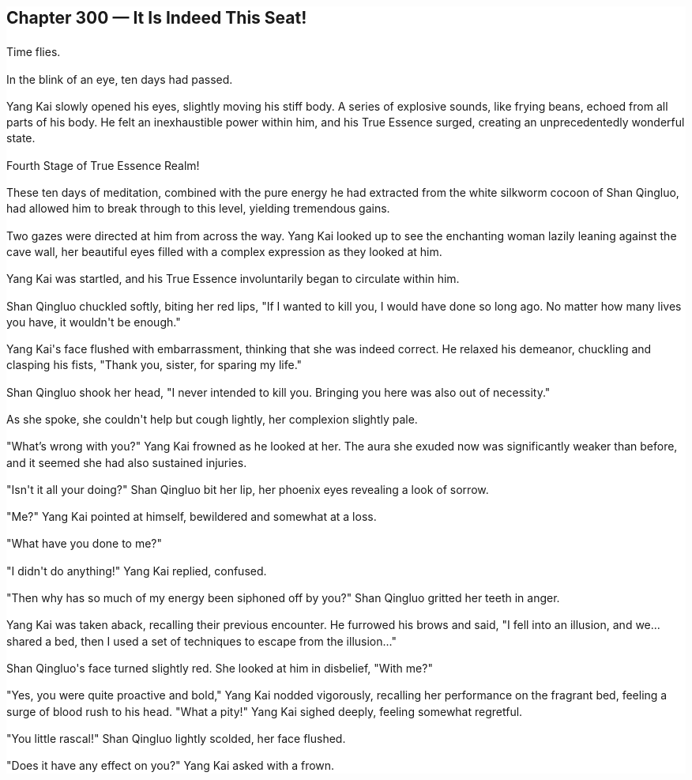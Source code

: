 ## Chapter 300 — It Is Indeed This Seat!

Time flies.

In the blink of an eye, ten days had passed.

Yang Kai slowly opened his eyes, slightly moving his stiff body. A series of explosive sounds, like frying beans, echoed from all parts of his body. He felt an inexhaustible power within him, and his True Essence surged, creating an unprecedentedly wonderful state.

Fourth Stage of True Essence Realm!

These ten days of meditation, combined with the pure energy he had extracted from the white silkworm cocoon of Shan Qingluo, had allowed him to break through to this level, yielding tremendous gains.

Two gazes were directed at him from across the way. Yang Kai looked up to see the enchanting woman lazily leaning against the cave wall, her beautiful eyes filled with a complex expression as they looked at him.

Yang Kai was startled, and his True Essence involuntarily began to circulate within him.

Shan Qingluo chuckled softly, biting her red lips, "If I wanted to kill you, I would have done so long ago. No matter how many lives you have, it wouldn't be enough."

Yang Kai's face flushed with embarrassment, thinking that she was indeed correct. He relaxed his demeanor, chuckling and clasping his fists, "Thank you, sister, for sparing my life."

Shan Qingluo shook her head, "I never intended to kill you. Bringing you here was also out of necessity."

As she spoke, she couldn't help but cough lightly, her complexion slightly pale.

"What’s wrong with you?" Yang Kai frowned as he looked at her. The aura she exuded now was significantly weaker than before, and it seemed she had also sustained injuries.

"Isn't it all your doing?" Shan Qingluo bit her lip, her phoenix eyes revealing a look of sorrow.

"Me?" Yang Kai pointed at himself, bewildered and somewhat at a loss.

"What have you done to me?"

"I didn't do anything!" Yang Kai replied, confused.

"Then why has so much of my energy been siphoned off by you?" Shan Qingluo gritted her teeth in anger.

Yang Kai was taken aback, recalling their previous encounter. He furrowed his brows and said, "I fell into an illusion, and we... shared a bed, then I used a set of techniques to escape from the illusion..."

Shan Qingluo's face turned slightly red. She looked at him in disbelief, "With me?"

"Yes, you were quite proactive and bold," Yang Kai nodded vigorously, recalling her performance on the fragrant bed, feeling a surge of blood rush to his head. "What a pity!" Yang Kai sighed deeply, feeling somewhat regretful.

"You little rascal!" Shan Qingluo lightly scolded, her face flushed.

"Does it have any effect on you?" Yang Kai asked with a frown.
